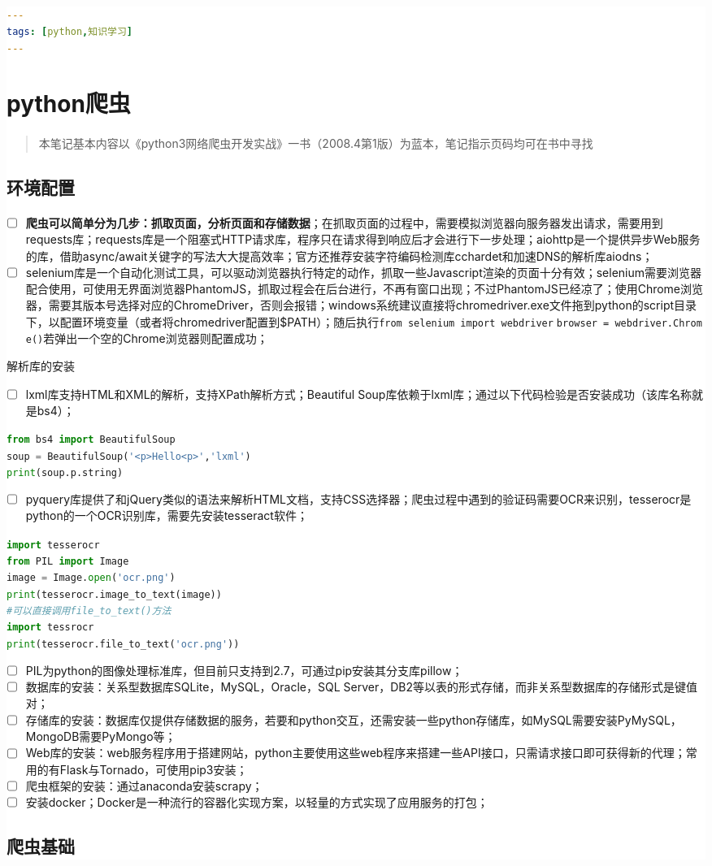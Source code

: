 ```yaml
---
tags: [python,知识学习]
---
```


# python爬虫

> 本笔记基本内容以《python3网络爬虫开发实战》一书（2008.4第1版）为蓝本，笔记指示页码均可在书中寻找

## 环境配置

- [ ] **爬虫可以简单分为几步：抓取页面，分析页面和存储数据**；在抓取页面的过程中，需要模拟浏览器向服务器发出请求，需要用到requests库；requests库是一个阻塞式HTTP请求库，程序只在请求得到响应后才会进行下一步处理；aiohttp是一个提供异步Web服务的库，借助async/await关键字的写法大大提高效率；官方还推荐安装字符编码检测库cchardet和加速DNS的解析库aiodns；
- [ ] selenium库是一个自动化测试工具，可以驱动浏览器执行特定的动作，抓取一些Javascript渲染的页面十分有效；selenium需要浏览器配合使用，可使用无界面浏览器PhantomJS，抓取过程会在后台进行，不再有窗口出现；不过PhantomJS已经凉了；使用Chrome浏览器，需要其版本号选择对应的ChromeDriver，否则会报错；windows系统建议直接将chromedriver.exe文件拖到python的script目录下，以配置环境变量（或者将chromedriver配置到$PATH）；随后执行`from selenium import webdriver`
 `browser = webdriver.Chrome()`若弹出一个空的Chrome浏览器则配置成功；

解析库的安装

- [ ] lxml库支持HTML和XML的解析，支持XPath解析方式；Beautiful Soup库依赖于lxml库；通过以下代码检验是否安装成功（该库名称就是bs4）；

```python
from bs4 import BeautifulSoup
soup = BeautifulSoup('<p>Hello<p>','lxml')
print(soup.p.string)
```

- [ ] pyquery库提供了和jQuery类似的语法来解析HTML文档，支持CSS选择器；爬虫过程中遇到的验证码需要OCR来识别，tesserocr是python的一个OCR识别库，需要先安装tesseract软件；<br />

```python
import tesserocr
from PIL import Image
image = Image.open('ocr.png')
print(tesserocr.image_to_text(image))
#可以直接调用file_to_text()方法
import tessrocr
print(tesserocr.file_to_text('ocr.png'))
```

- [ ] PIL为python的图像处理标准库，但目前只支持到2.7，可通过pip安装其分支库pillow；
- [ ] 数据库的安装：关系型数据库SQLite，MySQL，Oracle，SQL Server，DB2等以表的形式存储，而非关系型数据库的存储形式是键值对；<br />
- [ ] 存储库的安装：数据库仅提供存储数据的服务，若要和python交互，还需安装一些python存储库，如MySQL需要安装PyMySQL，MongoDB需要PyMongo等；<br />
- [ ] Web库的安装：web服务程序用于搭建网站，python主要使用这些web程序来搭建一些API接口，只需请求接口即可获得新的代理；常用的有Flask与Tornado，可使用pip3安装；<br />
- [ ] 爬虫框架的安装：通过anaconda安装scrapy；<br />
- [ ] 安装docker；Docker是一种流行的容器化实现方案，以轻量的方式实现了应用服务的打包；

## 爬虫基础
